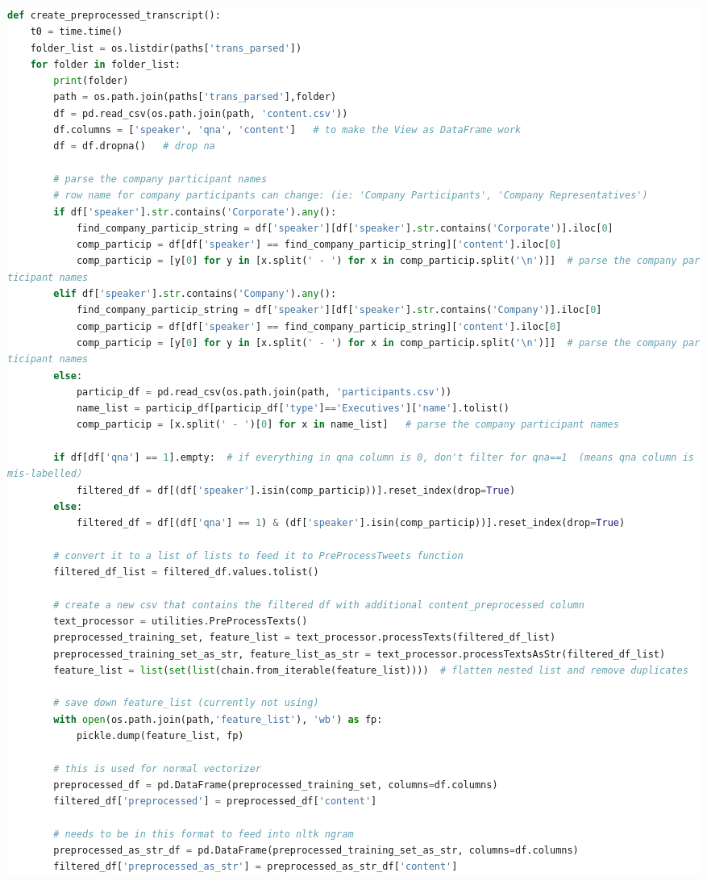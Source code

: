 
```python
def create_preprocessed_transcript():
    t0 = time.time()
    folder_list = os.listdir(paths['trans_parsed'])
    for folder in folder_list:
        print(folder)
        path = os.path.join(paths['trans_parsed'],folder)
        df = pd.read_csv(os.path.join(path, 'content.csv'))
        df.columns = ['speaker', 'qna', 'content']   # to make the View as DataFrame work
        df = df.dropna()   # drop na

        # parse the company participant names
        # row name for company participants can change: (ie: 'Company Participants', 'Company Representatives')
        if df['speaker'].str.contains('Corporate').any():
            find_company_particip_string = df['speaker'][df['speaker'].str.contains('Corporate')].iloc[0]
            comp_particip = df[df['speaker'] == find_company_particip_string]['content'].iloc[0]
            comp_particip = [y[0] for y in [x.split(' - ') for x in comp_particip.split('\n')]]  # parse the company participant names
        elif df['speaker'].str.contains('Company').any():
            find_company_particip_string = df['speaker'][df['speaker'].str.contains('Company')].iloc[0]
            comp_particip = df[df['speaker'] == find_company_particip_string]['content'].iloc[0]
            comp_particip = [y[0] for y in [x.split(' - ') for x in comp_particip.split('\n')]]  # parse the company participant names
        else:
            particip_df = pd.read_csv(os.path.join(path, 'participants.csv'))
            name_list = particip_df[particip_df['type']=='Executives']['name'].tolist()
            comp_particip = [x.split(' - ')[0] for x in name_list]   # parse the company participant names

        if df[df['qna'] == 1].empty:  # if everything in qna column is 0, don't filter for qna==1  (means qna column is mis-labelled）
            filtered_df = df[(df['speaker'].isin(comp_particip))].reset_index(drop=True)
        else:
            filtered_df = df[(df['qna'] == 1) & (df['speaker'].isin(comp_particip))].reset_index(drop=True)

        # convert it to a list of lists to feed it to PreProcessTweets function
        filtered_df_list = filtered_df.values.tolist()

        # create a new csv that contains the filtered df with additional content_preprocessed column
        text_processor = utilities.PreProcessTexts()
        preprocessed_training_set, feature_list = text_processor.processTexts(filtered_df_list)
        preprocessed_training_set_as_str, feature_list_as_str = text_processor.processTextsAsStr(filtered_df_list)
        feature_list = list(set(list(chain.from_iterable(feature_list))))  # flatten nested list and remove duplicates

        # save down feature_list (currently not using)
        with open(os.path.join(path,'feature_list'), 'wb') as fp:
            pickle.dump(feature_list, fp)

        # this is used for normal vectorizer
        preprocessed_df = pd.DataFrame(preprocessed_training_set, columns=df.columns)
        filtered_df['preprocessed'] = preprocessed_df['content']

        # needs to be in this format to feed into nltk ngram
        preprocessed_as_str_df = pd.DataFrame(preprocessed_training_set_as_str, columns=df.columns)
        filtered_df['preprocessed_as_str'] = preprocessed_as_str_df['content']

```